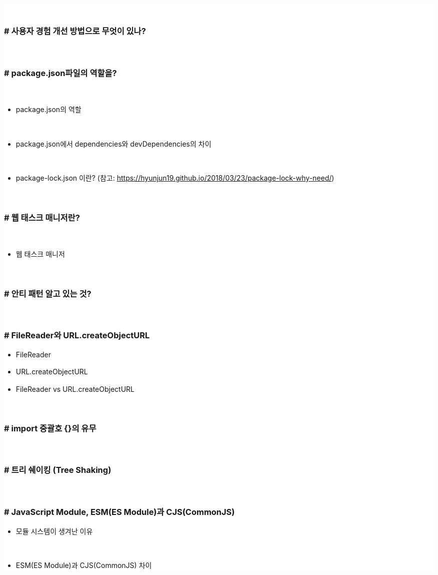 <br>

### # 사용자 경험 개선 방법으로 무엇이 있나?

<br>

### # **package.json파일의 역할을?**

<br>

- package.json의 역할

<br>

- package.json에서 dependencies와 devDependencies의 차이

<br>

- package-lock.json 이란? (참고: https://hyunjun19.github.io/2018/03/23/package-lock-why-need/)

<br>

### # **웹 태스크 매니저란?**

<br>

- 웹 태스크 매니저

<br>

### # 안티 패턴 알고 있는 것?

<br>

### # **FileReader와 URL.createObjectURL**

- FileReader

- URL.createObjectURL

- FileReader vs URL.createObjectURL

<br>

### # **import 중괄호 {}의 유무**

<br>

### # **트리 쉐이킹 (Tree Shaking)**

<br>

### # JavaScript Module, ESM(ES Module)과 CJS(CommonJS)

- 모듈 시스템이 생겨난 이유

<br>

- ESM(ES Module)과 CJS(CommonJS) 차이
